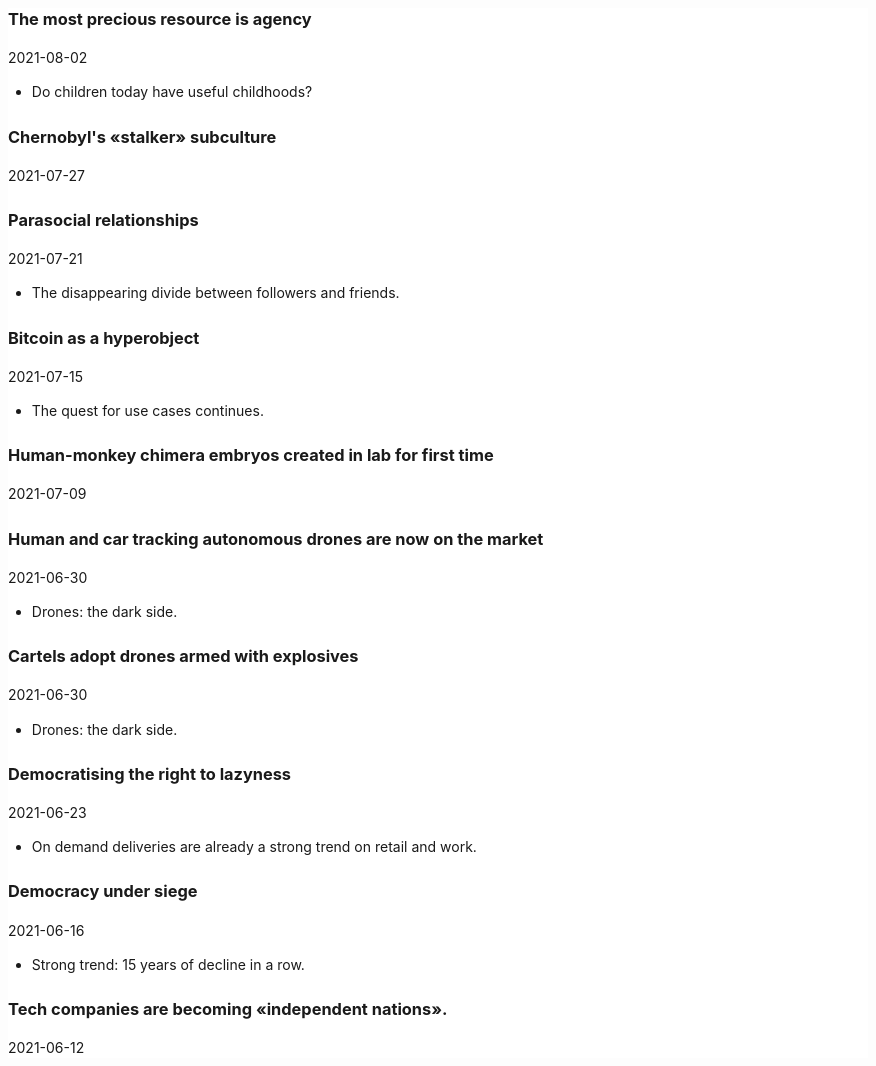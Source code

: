 ### The most precious resource is agency

2021-08-02

- Do children today have useful childhoods?

### Chernobyl's «stalker» subculture

2021-07-27

### Parasocial relationships

2021-07-21

- The disappearing divide between followers and friends.

### Bitcoin as a hyperobject

2021-07-15

- The quest for use cases continues.

### Human-monkey chimera embryos created in lab for first time

2021-07-09

### Human and car tracking autonomous drones are now on the market

2021-06-30

- Drones: the dark side.

### Cartels adopt drones armed with explosives

2021-06-30

- Drones: the dark side.

### Democratising the right to lazyness

2021-06-23

- On demand deliveries are already a strong trend on retail and work.

### Democracy under siege

2021-06-16

- Strong trend: 15 years of decline in a row.

### Tech companies are becoming «independent nations».

2021-06-12
